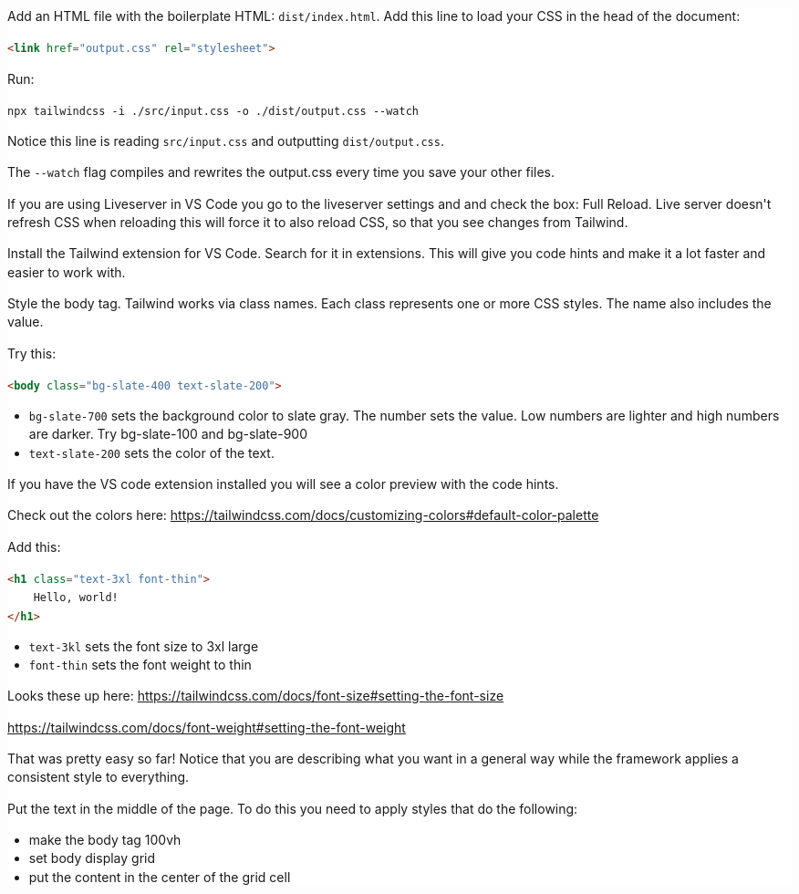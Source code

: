 Add an HTML file with the boilerplate HTML: `dist/index.html`. Add this line to load your CSS in the head of the document: 

```HTML
<link href="output.css" rel="stylesheet">
```

Run:

```
npx tailwindcss -i ./src/input.css -o ./dist/output.css --watch
```
Notice this line is reading `src/input.css` and outputting `dist/output.css`. 

The `--watch` flag compiles and rewrites the output.css every time you save your other files. 

If you are using Liveserver in VS Code you go to the liveserver settings and and check the box: Full Reload. Live server doesn't refresh CSS when reloading this will force it to also reload CSS, so that you see changes from Tailwind. 

Install the Tailwind extension for VS Code. Search for it in extensions. This will give you code hints and make it a lot faster and easier to work with. 

Style the body tag. Tailwind works via class names. Each class represents one or more CSS styles. The name also includes the value. 


Try this: 

```HTML
<body class="bg-slate-400 text-slate-200">
```

- `bg-slate-700` sets the background color to slate gray. The number sets the value. Low numbers are lighter and high numbers are darker. Try bg-slate-100 and bg-slate-900
- `text-slate-200` sets the color of the text. 

If you have the VS code extension installed you will see a color preview with the code hints. 

Check out the colors here: https://tailwindcss.com/docs/customizing-colors#default-color-palette

Add this: 

```HTML
<h1 class="text-3xl font-thin">
	Hello, world!
</h1>
```

- `text-3kl` sets the font size to 3xl large
- `font-thin` sets the font weight to thin

Looks these up here: https://tailwindcss.com/docs/font-size#setting-the-font-size

https://tailwindcss.com/docs/font-weight#setting-the-font-weight

That was pretty easy so far! Notice that you are describing what you want in a general way while the framework applies a consistent style to everything. 

Put the text in the middle of the page. To do this you need to apply styles that do the following: 

- make the body tag 100vh
- set body display grid
- put the content in the center of the grid cell
